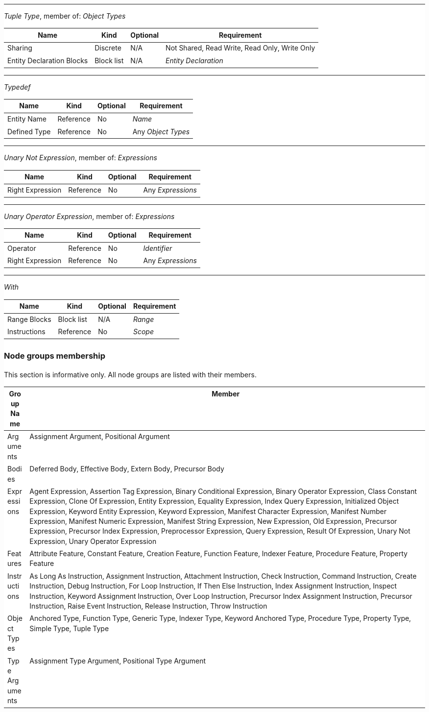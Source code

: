 ***

*Tuple Type*, member of: *Object Types*

Name | Kind | Optional | Requirement
------------ | ------------- | ------------- | -------------
Sharing | Discrete | N/A | Not Shared, Read Write, Read Only, Write Only 
Entity Declaration Blocks | Block list | N/A | *Entity Declaration*

***

*Typedef*

Name | Kind | Optional | Requirement
------------ | ------------- | ------------- | -------------
Entity Name | Reference | No | *Name*
Defined Type | Reference | No | Any *Object Types*

***

*Unary Not Expression*, member of: *Expressions*

Name | Kind | Optional | Requirement
------------ | ------------- | ------------- | -------------
Right Expression | Reference | No | Any *Expressions*

***

*Unary Operator Expression*, member of: *Expressions*

Name | Kind | Optional | Requirement
------------ | ------------- | ------------- | -------------
Operator | Reference | No | *Identifier*
Right Expression  | Reference | No | Any *Expressions*

***

*With*

Name | Kind | Optional | Requirement
------------ | ------------- | ------------- | -------------
Range Blocks | Block list | N/A | *Range*
Instructions | Reference | No | *Scope*

### Node groups membership

This section is informative only. All node groups are listed with their members.

Group Name | Member
------------ | -------------
Arguments | Assignment Argument, Positional Argument 
Bodies | Deferred Body, Effective Body, Extern Body, Precursor Body 
Expressions | Agent Expression, Assertion Tag Expression, Binary Conditional Expression, Binary Operator Expression, Class Constant Expression, Clone Of Expression, Entity Expression, Equality Expression, Index Query Expression, Initialized Object Expression, Keyword Entity Expression, Keyword Expression, Manifest Character Expression, Manifest Number Expression, Manifest Numeric Expression, Manifest String Expression, New Expression, Old Expression, Precursor Expression, Precursor Index Expression, Preprocessor Expression, Query Expression, Result Of Expression, Unary Not Expression, Unary Operator Expression 
Features | Attribute Feature, Constant Feature, Creation Feature, Function Feature, Indexer Feature, Procedure Feature, Property Feature 
Instructions | As Long As Instruction, Assignment Instruction, Attachment Instruction, Check Instruction, Command Instruction, Create Instruction, Debug Instruction, For Loop Instruction, If Then Else Instruction, Index Assignment Instruction, Inspect Instruction, Keyword Assignment Instruction, Over Loop Instruction, Precursor Index Assignment Instruction, Precursor Instruction, Raise Event Instruction, Release Instruction, Throw Instruction 
Object Types | Anchored Type, Function Type, Generic Type, Indexer Type, Keyword Anchored Type, Procedure Type, Property Type, Simple Type, Tuple Type 
Type Arguments | Assignment Type Argument, Positional Type Argument 
